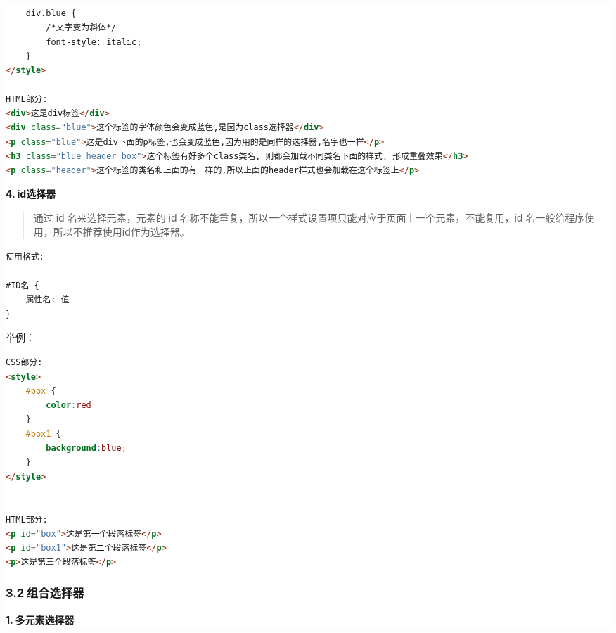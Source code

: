 ```html
    div.blue {
        /*文字变为斜体*/
        font-style: italic;
    }
</style>

HTML部分:
<div>这是div标签</div>
<div class="blue">这个标签的字体颜色会变成蓝色,是因为class选择器</div>
<p class="blue">这是div下面的p标签,也会变成蓝色,因为用的是同样的选择器,名字也一样</p>
<h3 class="blue header box">这个标签有好多个class类名, 则都会加载不同类名下面的样式, 形成重叠效果</h3>
<p class="header">这个标签的类名和上面的有一样的,所以上面的header样式也会加载在这个标签上</p>
```



**4.  id选择器**

> 通过 id 名来选择元素，元素的 id 名称不能重复，所以一个样式设置项只能对应于页面上一个元素，不能复用，id 名一般给程序使用，所以不推荐使用id作为选择器。

```
使用格式:

#ID名 {
    属性名: 值
}
```



举例：

```html
CSS部分: 
<style>
    #box {
        color:red
    } 
    #box1 {
        background:blue;
    }
</style>


HTML部分:
<p id="box">这是第一个段落标签</p>   
<p id="box1">这是第二个段落标签</p> 
<p>这是第三个段落标签</p> 
```





### 3.2   组合选择器

**1. 多元素选择器**
